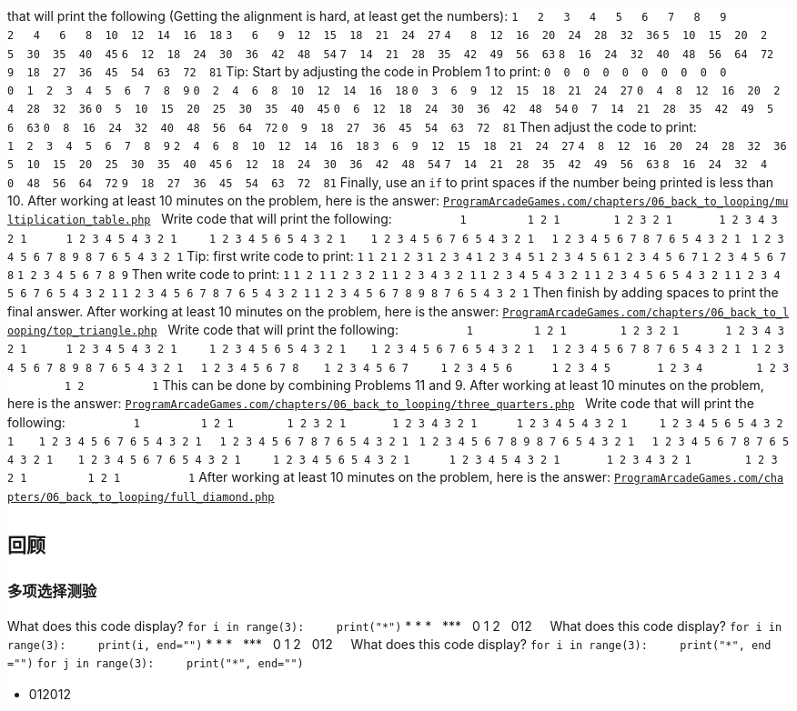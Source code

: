 that will print the following (Getting the alignment is hard, at least get the numbers): `1   2   3   4   5   6   7   8   9` `2   4   6   8  10  12  14  16  18` `3   6   9  12  15  18  21  24  27` `4   8  12  16  20  24  28  32  36` `5  10  15  20  25  30  35  40  45` `6  12  18  24  30  36  42  48  54` `7  14  21  28  35  42  49  56  63` `8  16  24  32  40  48  56  64  72` `9  18  27  36  45  54  63  72  81` Tip: Start by adjusting the code in Problem 1 to print: `0  0  0  0  0  0  0  0  0  0` `0  1  2  3  4  5  6  7  8  9` `0  2  4  6  8  10  12  14  16  18` `0  3  6  9  12  15  18  21  24  27` `0  4  8  12  16  20  24  28  32  36` `0  5  10  15  20  25  30  35  40  45` `0  6  12  18  24  30  36  42  48  54` `0  7  14  21  28  35  42  49  56  63` `0  8  16  24  32  40  48  56  64  72` `0  9  18  27  36  45  54  63  72  81` Then adjust the code to print: `1  2  3  4  5  6  7  8  9` `2  4  6  8  10  12  14  16  18` `3  6  9  12  15  18  21  24  27` `4  8  12  16  20  24  28  32  36` `5  10  15  20  25  30  35  40  45` `6  12  18  24  30  36  42  48  54` `7  14  21  28  35  42  49  56  63` `8  16  24  32  40  48  56  64  72` `9  18  27  36  45  54  63  72  81` Finally, use an `if` to print spaces if the number being printed is less than 10. After working at least 10 minutes on the problem, here is the answer: [`ProgramArcadeGames.com/chapters/06_back_to_looping/multiplication_table.php`](http://ProgramArcadeGames.com/chapters/06_back_to_looping/multiplication_table.php)   Write code that will print the following:                   `1`                 `1 2 1`               `1 2 3 2 1`             `1 2 3 4 3 2 1`           `1 2 3 4 5 4 3 2 1`         `1 2 3 4 5 6 5 4 3 2 1`       `1 2 3 4 5 6 7 6 5 4 3 2 1`     `1 2 3 4 5 6 7 8 7 6 5 4 3 2 1`   `1 2 3 4 5 6 7 8 9 8 7 6 5 4 3 2 1` Tip: first write code to print: `1` `1 2` `1 2 3` `1 2 3 4` `1 2 3 4 5` `1 2 3 4 5 6` `1 2 3 4 5 6 7` `1 2 3 4 5 6 7 8` `1 2 3 4 5 6 7 8 9` Then write code to print: `1` `1 2 1` `1 2 3 2 1` `1 2 3 4 3 2 1` `1 2 3 4 5 4 3 2 1` `1 2 3 4 5 6 5 4 3 2 1` `1 2 3 4 5 6 7 6 5 4 3 2 1` `1 2 3 4 5 6 7 8 7 6 5 4 3 2 1` `1 2 3 4 5 6 7 8 9 8 7 6 5 4 3 2 1` Then finish by adding spaces to print the final answer. After working at least 10 minutes on the problem, here is the answer: [`ProgramArcadeGames.com/chapters/06_back_to_looping/top_triangle.php`](http://ProgramArcadeGames.com/chapters/06_back_to_looping/top_triangle.php)   Write code that will print the following:                   `1`                 `1 2 1`               `1 2 3 2 1`             `1 2 3 4 3 2 1`           `1 2 3 4 5 4 3 2 1`         `1 2 3 4 5 6 5 4 3 2 1`       `1 2 3 4 5 6 7 6 5 4 3 2 1`     `1 2 3 4 5 6 7 8 7 6 5 4 3 2 1`   `1 2 3 4 5 6 7 8 9 8 7 6 5 4 3 2 1`     `1 2 3 4 5 6 7 8`       `1 2 3 4 5 6 7`         `1 2 3 4 5 6`           `1 2 3 4 5`             `1 2 3 4`               `1 2 3`                 `1 2`                   `1` This can be done by combining Problems 11 and 9. After working at least 10 minutes on the problem, here is the answer: [`ProgramArcadeGames.com/chapters/06_back_to_looping/three_quarters.php`](http://ProgramArcadeGames.com/chapters/06_back_to_looping/three_quarters.php)   Write code that will print the following:                   `1`                 `1 2 1`               `1 2 3 2 1`             `1 2 3 4 3 2 1`           `1 2 3 4 5 4 3 2 1`         `1 2 3 4 5 6 5 4 3 2 1`       `1 2 3 4 5 6 7 6 5 4 3 2 1`     `1 2 3 4 5 6 7 8 7 6 5 4 3 2 1`   `1 2 3 4 5 6 7 8 9 8 7 6 5 4 3 2 1`     `1 2 3 4 5 6 7 8 7 6 5 4 3 2 1`       `1 2 3 4 5 6 7 6 5 4 3 2 1`         `1 2 3 4 5 6 5 4 3 2 1`           `1 2 3 4 5 4 3 2 1`             `1 2 3 4 3 2 1`               `1 2 3 2 1`                 `1 2 1`                   `1` After working at least 10 minutes on the problem, here is the answer: [`ProgramArcadeGames.com/chapters/06_back_to_looping/full_diamond.php`](http://ProgramArcadeGames.com/chapters/06_back_to_looping/full_diamond.php)  

## 回顾

### 多项选择测验

What does this code display? `for i in range(3):`         `print("*")` * * *   ***   0 1 2   012     What does this code display? `for i in range(3):`         `print(i, end="")` * * *   ***   0 1 2   012     What does this code display? `for i in range(3):`         `print("*", end="")` `for j in range(3):`         `print("*", end="")`

*   012012
